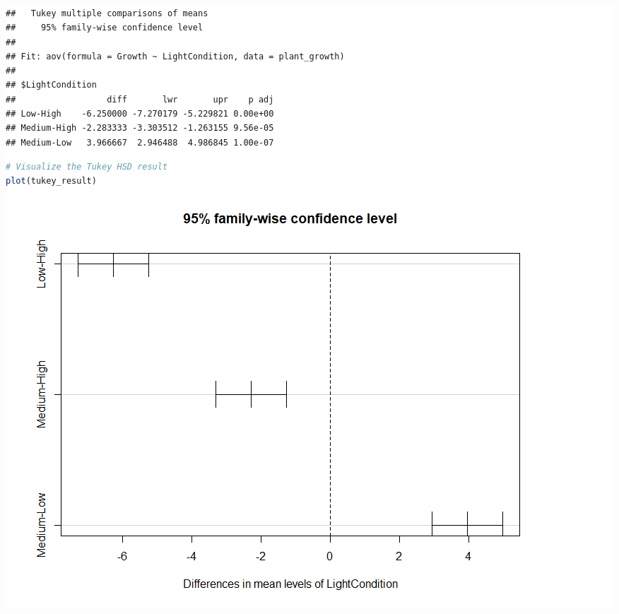     ##   Tukey multiple comparisons of means
    ##     95% family-wise confidence level
    ## 
    ## Fit: aov(formula = Growth ~ LightCondition, data = plant_growth)
    ## 
    ## $LightCondition
    ##                  diff       lwr       upr    p adj
    ## Low-High    -6.250000 -7.270179 -5.229821 0.00e+00
    ## Medium-High -2.283333 -3.303512 -1.263155 9.56e-05
    ## Medium-Low   3.966667  2.946488  4.986845 1.00e-07

``` r
# Visualize the Tukey HSD result
plot(tukey_result)
```

![](Introduction_to_R_for_Biology_Students_files/figure-gfm/anova-example-2.png)
